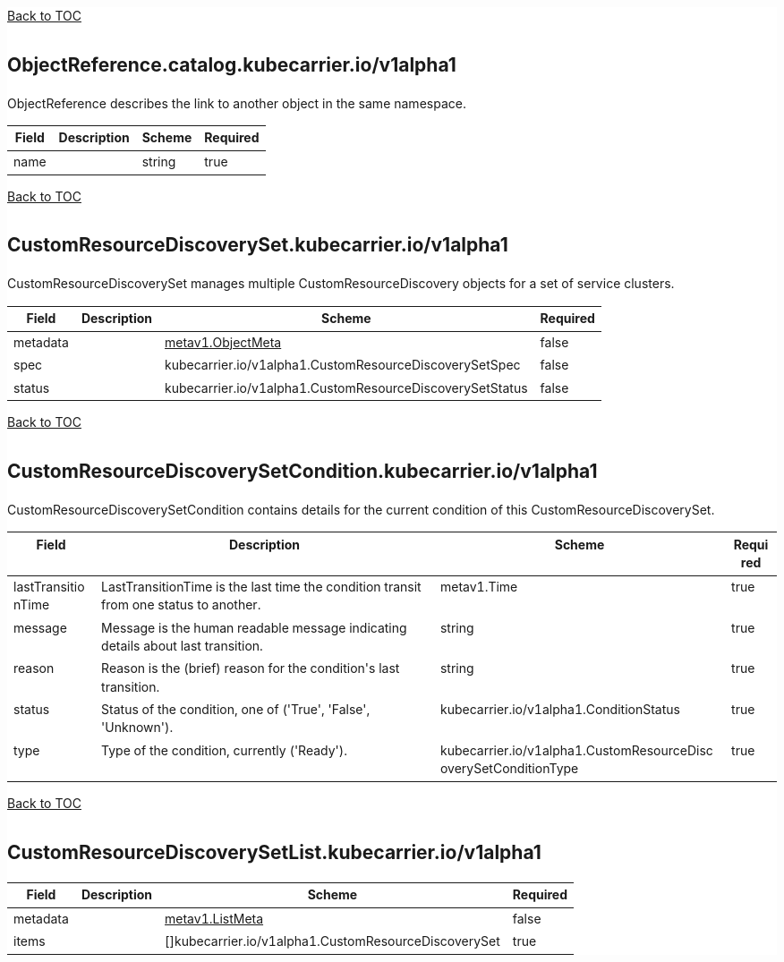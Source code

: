 [Back to TOC](#table-of-contents)

## ObjectReference.catalog.kubecarrier.io/v1alpha1

ObjectReference describes the link to another object in the same namespace.

| Field | Description | Scheme | Required |
| ----- | ----------- | ------ | -------- |
| name |  | string | true |

[Back to TOC](#table-of-contents)

## CustomResourceDiscoverySet.kubecarrier.io/v1alpha1

CustomResourceDiscoverySet manages multiple CustomResourceDiscovery objects for a set of service clusters.

| Field | Description | Scheme | Required |
| ----- | ----------- | ------ | -------- |
| metadata |  | [metav1.ObjectMeta](https://kubernetes.io/docs/reference/generated/kubernetes-api/v1.14/#objectmeta-v1-meta) | false |
| spec |  | kubecarrier.io/v1alpha1.CustomResourceDiscoverySetSpec | false |
| status |  | kubecarrier.io/v1alpha1.CustomResourceDiscoverySetStatus | false |

[Back to TOC](#table-of-contents)

## CustomResourceDiscoverySetCondition.kubecarrier.io/v1alpha1

CustomResourceDiscoverySetCondition contains details for the current condition of this CustomResourceDiscoverySet.

| Field | Description | Scheme | Required |
| ----- | ----------- | ------ | -------- |
| lastTransitionTime | LastTransitionTime is the last time the condition transit from one status to another. | metav1.Time | true |
| message | Message is the human readable message indicating details about last transition. | string | true |
| reason | Reason is the (brief) reason for the condition's last transition. | string | true |
| status | Status of the condition, one of ('True', 'False', 'Unknown'). | kubecarrier.io/v1alpha1.ConditionStatus | true |
| type | Type of the condition, currently ('Ready'). | kubecarrier.io/v1alpha1.CustomResourceDiscoverySetConditionType | true |

[Back to TOC](#table-of-contents)

## CustomResourceDiscoverySetList.kubecarrier.io/v1alpha1



| Field | Description | Scheme | Required |
| ----- | ----------- | ------ | -------- |
| metadata |  | [metav1.ListMeta](https://kubernetes.io/docs/reference/generated/kubernetes-api/v1.14/#listmeta-v1-meta) | false |
| items |  | []kubecarrier.io/v1alpha1.CustomResourceDiscoverySet | true |
